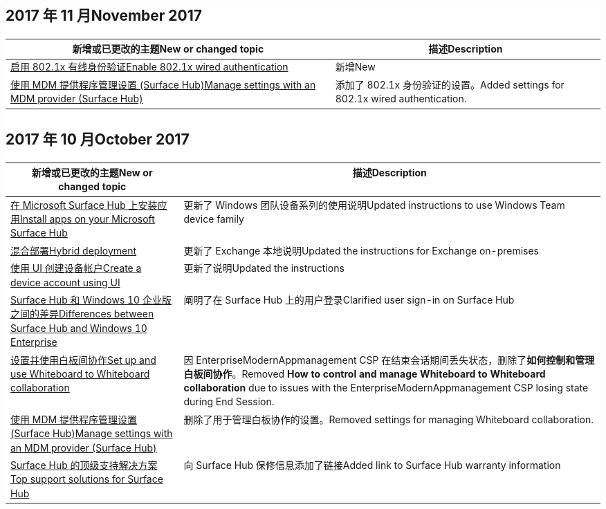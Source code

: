 ## <span data-ttu-id="e1c53-160">2017 年 11 月</span><span class="sxs-lookup"><span data-stu-id="e1c53-160">November 2017</span></span>

<span data-ttu-id="e1c53-161">新增或已更改的主题</span><span class="sxs-lookup"><span data-stu-id="e1c53-161">New or changed topic</span></span> | <span data-ttu-id="e1c53-162">描述</span><span class="sxs-lookup"><span data-stu-id="e1c53-162">Description</span></span>
--- | ---
[<span data-ttu-id="e1c53-163">启用 802.1x 有线身份验证</span><span class="sxs-lookup"><span data-stu-id="e1c53-163">Enable 802.1x wired authentication</span></span>](enable-8021x-wired-authentication.md) | <span data-ttu-id="e1c53-164">新增</span><span class="sxs-lookup"><span data-stu-id="e1c53-164">New</span></span>
[<span data-ttu-id="e1c53-165">使用 MDM 提供程序管理设置 (Surface Hub)</span><span class="sxs-lookup"><span data-stu-id="e1c53-165">Manage settings with an MDM provider (Surface Hub)</span></span>](manage-settings-with-mdm-for-surface-hub.md) | <span data-ttu-id="e1c53-166">添加了 802.1x 身份验证的设置。</span><span class="sxs-lookup"><span data-stu-id="e1c53-166">Added settings for 802.1x wired authentication.</span></span>

## <span data-ttu-id="e1c53-167">2017 年 10 月</span><span class="sxs-lookup"><span data-stu-id="e1c53-167">October 2017</span></span>

<span data-ttu-id="e1c53-168">新增或已更改的主题</span><span class="sxs-lookup"><span data-stu-id="e1c53-168">New or changed topic</span></span> | <span data-ttu-id="e1c53-169">描述</span><span class="sxs-lookup"><span data-stu-id="e1c53-169">Description</span></span> |
--- | ---
[<span data-ttu-id="e1c53-170">在 Microsoft Surface Hub 上安装应用</span><span class="sxs-lookup"><span data-stu-id="e1c53-170">Install apps on your Microsoft Surface Hub</span></span>](install-apps-on-surface-hub.md) | <span data-ttu-id="e1c53-171">更新了 Windows 团队设备系列的使用说明</span><span class="sxs-lookup"><span data-stu-id="e1c53-171">Updated instructions to use Windows Team device family</span></span>
[<span data-ttu-id="e1c53-172">混合部署</span><span class="sxs-lookup"><span data-stu-id="e1c53-172">Hybrid deployment</span></span>](hybrid-deployment-surface-hub-device-accounts.md) | <span data-ttu-id="e1c53-173">更新了 Exchange 本地说明</span><span class="sxs-lookup"><span data-stu-id="e1c53-173">Updated the instructions for Exchange on-premises</span></span>
[<span data-ttu-id="e1c53-174">使用 UI 创建设备帐户</span><span class="sxs-lookup"><span data-stu-id="e1c53-174">Create a device account using UI</span></span>](create-a-device-account-using-office-365.md) | <span data-ttu-id="e1c53-175">更新了说明</span><span class="sxs-lookup"><span data-stu-id="e1c53-175">Updated the instructions</span></span>
[<span data-ttu-id="e1c53-176">Surface Hub 和 Windows 10 企业版之间的差异</span><span class="sxs-lookup"><span data-stu-id="e1c53-176">Differences between Surface Hub and Windows 10 Enterprise</span></span>](differences-between-surface-hub-and-windows-10-enterprise.md)  | <span data-ttu-id="e1c53-177">阐明了在 Surface Hub 上的用户登录</span><span class="sxs-lookup"><span data-stu-id="e1c53-177">Clarified user sign-in on Surface Hub</span></span>
[<span data-ttu-id="e1c53-178">设置并使用白板间协作</span><span class="sxs-lookup"><span data-stu-id="e1c53-178">Set up and use Whiteboard to Whiteboard collaboration</span></span>](whiteboard-collaboration.md) | <span data-ttu-id="e1c53-179">因 EnterpriseModernAppmanagement CSP 在结束会话期间丢失状态，删除了**如何控制和管理白板间协作**。</span><span class="sxs-lookup"><span data-stu-id="e1c53-179">Removed **How to control and manage Whiteboard to Whiteboard collaboration** due to issues with the EnterpriseModernAppmanagement CSP losing state during End Session.</span></span>
| [<span data-ttu-id="e1c53-180">使用 MDM 提供程序管理设置 (Surface Hub)</span><span class="sxs-lookup"><span data-stu-id="e1c53-180">Manage settings with an MDM provider (Surface Hub)</span></span>](manage-settings-with-mdm-for-surface-hub.md) | <span data-ttu-id="e1c53-181">删除了用于管理白板协作的设置。</span><span class="sxs-lookup"><span data-stu-id="e1c53-181">Removed settings for managing Whiteboard collaboration.</span></span> |
[<span data-ttu-id="e1c53-182">Surface Hub 的顶级支持解决方案</span><span class="sxs-lookup"><span data-stu-id="e1c53-182">Top support solutions for Surface Hub</span></span>](support-solutions-surface-hub.md) | <span data-ttu-id="e1c53-183">向 Surface Hub 保修信息添加了链接</span><span class="sxs-lookup"><span data-stu-id="e1c53-183">Added link to Surface Hub warranty information</span></span>
